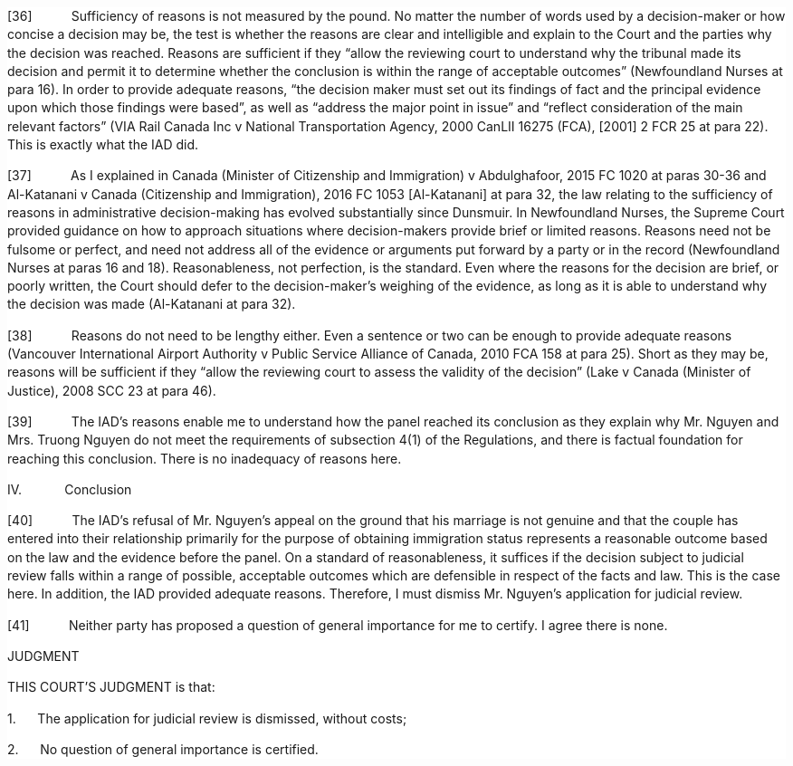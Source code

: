[36]           Sufficiency of reasons is not measured by the pound. No matter the number of words used by a decision-maker or how concise a decision may be, the test is whether the reasons are clear and intelligible and explain to the Court and the parties why the decision was reached. Reasons are sufficient if they “allow the reviewing court to understand why the tribunal made its decision and permit it to determine whether the conclusion is within the range of acceptable outcomes” (Newfoundland Nurses at para 16). In order to provide adequate reasons, “the decision maker must set out its findings of fact and the principal evidence upon which those findings were based”, as well as “address the major point in issue” and “reflect consideration of the main relevant factors” (VIA Rail Canada Inc v National Transportation Agency, 2000 CanLII 16275 (FCA), [2001] 2 FCR 25 at para 22). This is exactly what the IAD did.

[37]           As I explained in Canada (Minister of Citizenship and Immigration) v Abdulghafoor, 2015 FC 1020 at paras 30-36 and Al-Katanani v Canada (Citizenship and Immigration), 2016 FC 1053 [Al-Katanani] at para 32, the law relating to the sufficiency of reasons in administrative decision-making has evolved substantially since Dunsmuir. In Newfoundland Nurses, the Supreme Court provided guidance on how to approach situations where decision-makers provide brief or limited reasons. Reasons need not be fulsome or perfect, and need not address all of the evidence or arguments put forward by a party or in the record (Newfoundland Nurses at paras 16 and 18). Reasonableness, not perfection, is the standard. Even where the reasons for the decision are brief, or poorly written, the Court should defer to the decision-maker’s weighing of the evidence, as long as it is able to understand why the decision was made (Al-Katanani at para 32).

[38]           Reasons do not need to be lengthy either. Even a sentence or two can be enough to provide adequate reasons (Vancouver International Airport Authority v Public Service Alliance of Canada, 2010 FCA 158 at para 25). Short as they may be, reasons will be sufficient if they “allow the reviewing court to assess the validity of the decision” (Lake v Canada (Minister of Justice), 2008 SCC 23 at para 46).

[39]           The IAD’s reasons enable me to understand how the panel reached its conclusion as they explain why Mr. Nguyen and Mrs. Truong Nguyen do not meet the requirements of subsection 4(1) of the Regulations, and there is factual foundation for reaching this conclusion. There is no inadequacy of reasons here.

IV.            Conclusion

[40]           The IAD’s refusal of Mr. Nguyen’s appeal on the ground that his marriage is not genuine and that the couple has entered into their relationship primarily for the purpose of obtaining immigration status represents a reasonable outcome based on the law and the evidence before the panel. On a standard of reasonableness, it suffices if the decision subject to judicial review falls within a range of possible, acceptable outcomes which are defensible in respect of the facts and law. This is the case here. In addition, the IAD provided adequate reasons. Therefore, I must dismiss Mr. Nguyen’s application for judicial review.

[41]           Neither party has proposed a question of general importance for me to certify. I agree there is none.




JUDGMENT

THIS COURT’S JUDGMENT is that:

1.      The application for judicial review is dismissed, without costs;

2.      No question of general importance is certified.
